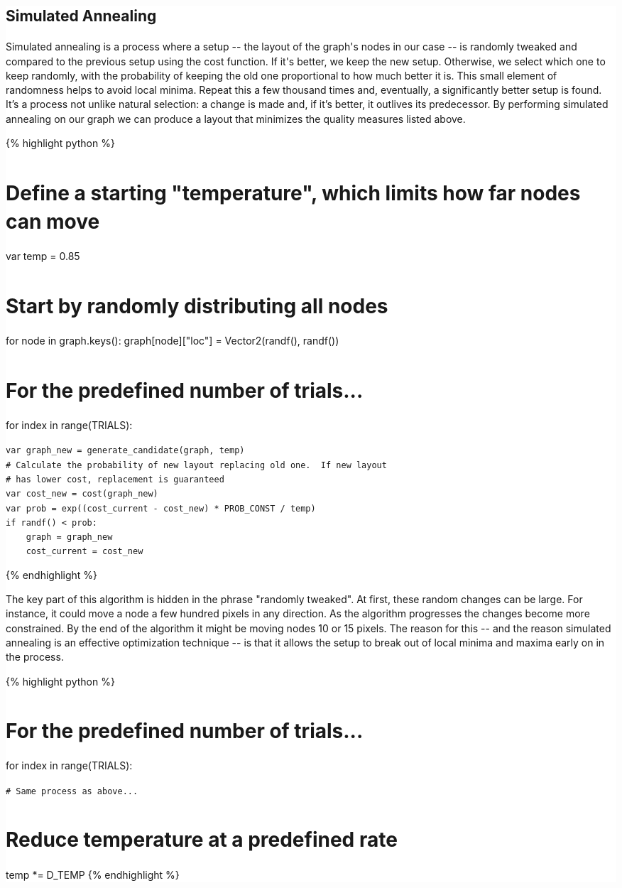 ## Simulated Annealing

Simulated annealing is a process where a setup -- the layout of the graph's nodes in our case -- is randomly tweaked and compared to the previous setup using the cost function.  If it's better, we keep the new setup.  Otherwise, we select which one to keep randomly, with the probability of keeping the old one proportional to how much better it is.  This small element of randomness helps to avoid local minima.  Repeat this a few thousand times and, eventually, a significantly better setup is found.  It’s a process not unlike natural selection: a change is made and, if it’s better, it outlives its predecessor.  By performing simulated annealing on our graph we can produce a layout that minimizes the quality measures listed above.

{% highlight python %}
# Define a starting "temperature", which limits how far nodes can move 
var temp = 0.85

# Start by randomly distributing all nodes
for node in graph.keys():
    graph[node]["loc"] = Vector2(randf(), randf())

# For the predefined number of trials...
for index in range(TRIALS):

    var graph_new = generate_candidate(graph, temp)
    # Calculate the probability of new layout replacing old one.  If new layout
    # has lower cost, replacement is guaranteed
    var cost_new = cost(graph_new)
    var prob = exp((cost_current - cost_new) * PROB_CONST / temp)
    if randf() < prob:
        graph = graph_new
        cost_current = cost_new
{% endhighlight %}

The key part of this algorithm is hidden in the phrase "randomly tweaked".  At first, these random changes can be large.  For instance, it could move a node a few hundred pixels in any direction.  As the algorithm progresses the changes become more constrained.  By the end of the algorithm it might be moving nodes 10 or 15 pixels.  The reason for this -- and the reason simulated annealing is an effective optimization technique -- is that it allows the setup to break out of local minima and maxima early on in the process.

{% highlight python %}
# For the predefined number of trials...
for index in range(TRIALS):

    # Same process as above...

# Reduce temperature at a predefined rate
temp *= D_TEMP
{% endhighlight %}
